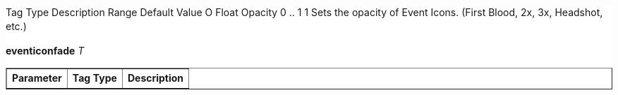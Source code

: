 </th>
<th>
Tag Type

</th>
<th>
Description

</th>
<th>
Range

</th>
<th>
Default Value

</th>
</tr>
<tr>
<td>
O

</td>
<td>
Float

</td>
<td>
Opacity

</td>
<td>
0 .. 1

</td>
<td>
1

</td>
</tr>
</table>
Sets the opacity of Event Icons. (First Blood, 2x, 3x, Headshot, etc.)

<b>eventiconfade</b> <em>T</em>

<table width="75%" border="1px" cellspacing="3" cellpadding="3">
<tr>
<th>
Parameter

</th>
<th>
Tag Type

</th>
<th>
Description
